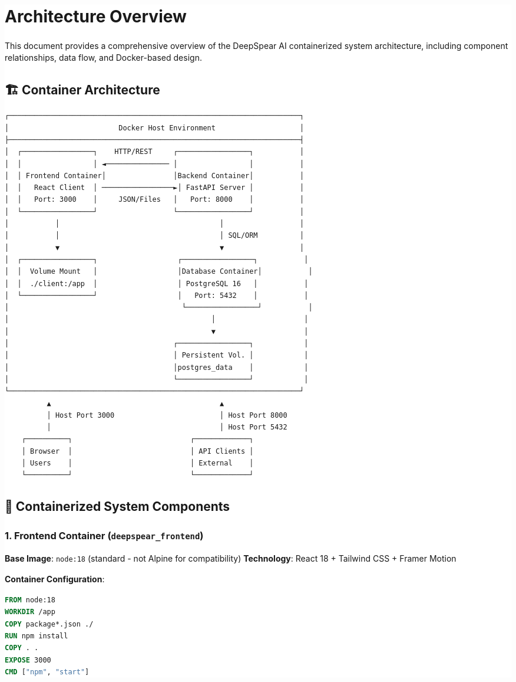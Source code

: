 # Architecture Overview

This document provides a comprehensive overview of the DeepSpear AI containerized system architecture, including component relationships, data flow, and Docker-based design.

## 🏗️ Container Architecture

```
┌─────────────────────────────────────────────────────────────────────┐
│                          Docker Host Environment                    │
├─────────────────────────────────────────────────────────────────────┤
│  ┌─────────────────┐    HTTP/REST     ┌─────────────────┐           │
│  │                 │ ◄─────────────── │                 │           │
│  │ Frontend Container│                │Backend Container│           │
│  │   React Client  │ ─────────────────►│ FastAPI Server │           │
│  │   Port: 3000    │     JSON/Files   │   Port: 8000    │           │
│  └─────────────────┘                  └─────────────────┘           │
│           │                                      │                  │
│           │                                      │ SQL/ORM          │
│           ▼                                      ▼                  │
│  ┌─────────────────┐                   ┌─────────────────┐           │
│  │  Volume Mount   │                   │Database Container│           │
│  │  ./client:/app  │                   │ PostgreSQL 16   │           │
│  └─────────────────┘                   │   Port: 5432    │           │
│                                         └─────────────────┘           │
│                                                │                     │
│                                                ▼                     │
│                                       ┌─────────────────┐            │
│                                       │ Persistent Vol. │            │
│                                       │postgres_data    │            │
│                                       └─────────────────┘            │
└─────────────────────────────────────────────────────────────────────┘
          ▲                                        ▲                  
          │ Host Port 3000                         │ Host Port 8000   
          │                                        │ Host Port 5432   
    ┌──────────┐                            ┌─────────────┐           
    │ Browser  │                            │ API Clients │           
    │ Users    │                            │ External    │           
    └──────────┘                            └─────────────┘           
```

## 🐳 Containerized System Components

### 1. Frontend Container (`deepspear_frontend`)
**Base Image**: `node:18` (standard - not Alpine for compatibility)
**Technology**: React 18 + Tailwind CSS + Framer Motion

**Container Configuration**:
```dockerfile
FROM node:18
WORKDIR /app
COPY package*.json ./
RUN npm install
COPY . .
EXPOSE 3000
CMD ["npm", "start"]
```
